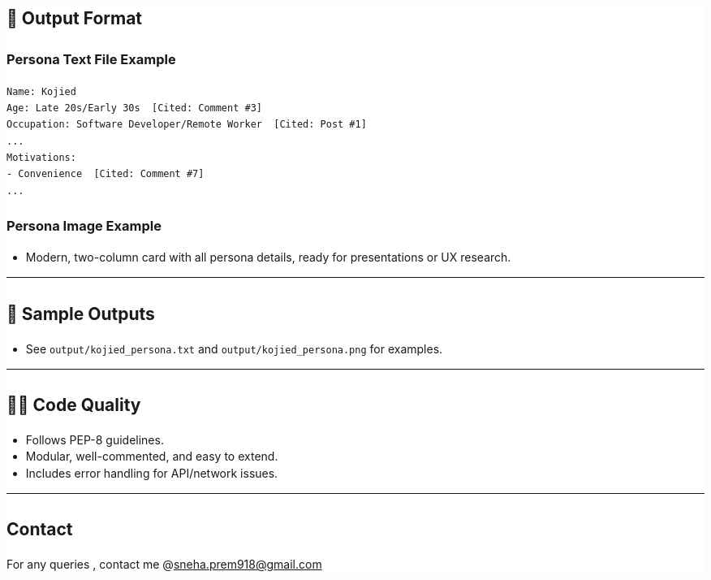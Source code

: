 
## 📄 Output Format

### **Persona Text File Example**

```
Name: Kojied
Age: Late 20s/Early 30s  [Cited: Comment #3]
Occupation: Software Developer/Remote Worker  [Cited: Post #1]
...
Motivations:
- Convenience  [Cited: Comment #7]
...
```

### **Persona Image Example**

- Modern, two-column card with all persona details, ready for presentations or UX research.

---


## 📝 Sample Outputs

- See `output/kojied_persona.txt` and `output/kojied_persona.png` for examples.

---

## 🧑‍💻 Code Quality

- Follows PEP-8 guidelines.
- Modular, well-commented, and easy to extend.
- Includes error handling for API/network issues.

---
## Contact
For any queries , contact me @sneha.prem918@gmail.com
